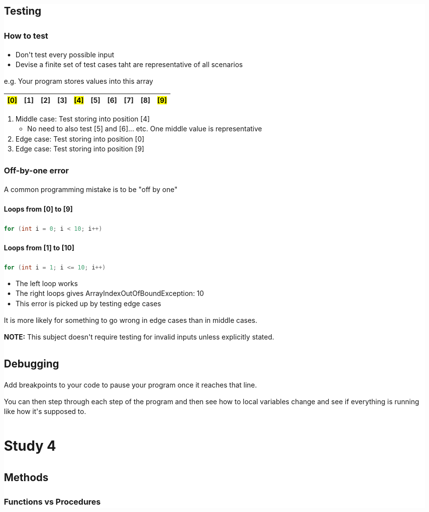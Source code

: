 ## Testing

### How to test

* Don't test every possible input
* Devise a finite set of test cases taht are representative of all scenarios

e.g. Your program stores values into this array


| <mark>[0]| </mark> [1] | [2] | [3] | <mark>[4]</mark> | [5] | [6] | [7] | [8] | <mark>[9]</mark> |
|---| ---|---|---|---|---|---|---|---|---|

1. Middle case: Test storing into position [4]
    * No need to also test [5] and [6]... etc. One middle value is representative
2. Edge case: Test storing into position [0]
3. Edge case: Test storing into position [9]

### Off-by-one error

A common programming mistake is to be "off by one"

#### Loops from [0] to [9]

```java
for (int i = 0; i < 10; i++)
```

#### Loops from [1] to [10]

```java
for (int i = 1; i <= 10; i++)
```

* The left loop works
* The right loops gives ArrayIndexOutOfBoundException: 10
* This error is picked up by testing edge cases

It is more likely for something to go wrong in edge cases than in middle cases.

**NOTE:** This subject doesn't require testing for invalid inputs unless explicitly stated.

## Debugging

Add breakpoints to your code to pause your program once it reaches that line.

You can then step through each step of the program and then see how to local variables change and see if everything is running like how it's supposed to.

# Study 4

## Methods

### Functions vs Procedures
